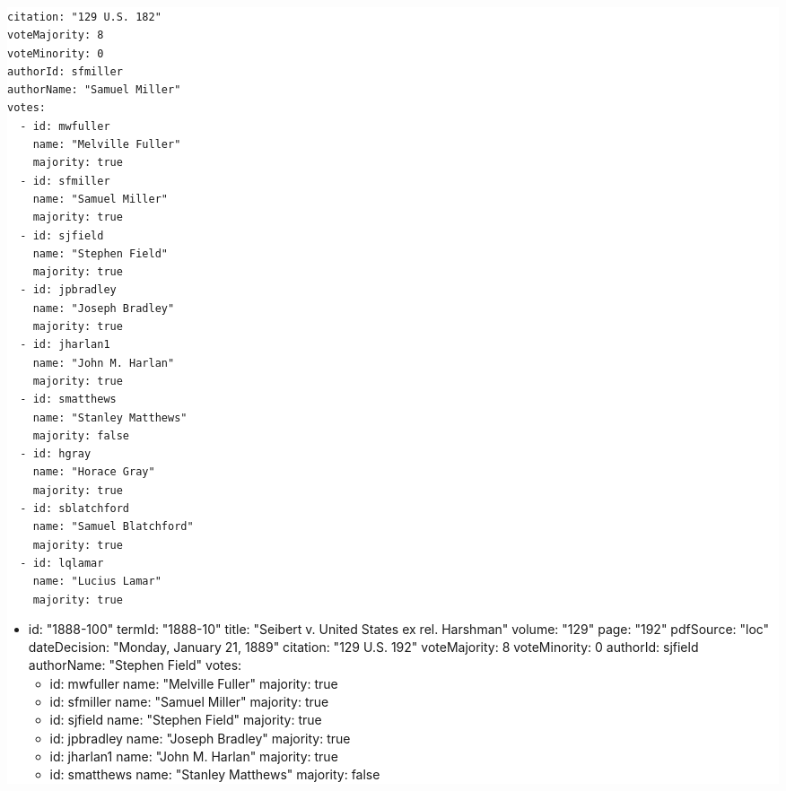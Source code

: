     citation: "129 U.S. 182"
    voteMajority: 8
    voteMinority: 0
    authorId: sfmiller
    authorName: "Samuel Miller"
    votes:
      - id: mwfuller
        name: "Melville Fuller"
        majority: true
      - id: sfmiller
        name: "Samuel Miller"
        majority: true
      - id: sjfield
        name: "Stephen Field"
        majority: true
      - id: jpbradley
        name: "Joseph Bradley"
        majority: true
      - id: jharlan1
        name: "John M. Harlan"
        majority: true
      - id: smatthews
        name: "Stanley Matthews"
        majority: false
      - id: hgray
        name: "Horace Gray"
        majority: true
      - id: sblatchford
        name: "Samuel Blatchford"
        majority: true
      - id: lqlamar
        name: "Lucius Lamar"
        majority: true
  - id: "1888-100"
    termId: "1888-10"
    title: "Seibert v. United States ex rel. Harshman"
    volume: "129"
    page: "192"
    pdfSource: "loc"
    dateDecision: "Monday, January 21, 1889"
    citation: "129 U.S. 192"
    voteMajority: 8
    voteMinority: 0
    authorId: sjfield
    authorName: "Stephen Field"
    votes:
      - id: mwfuller
        name: "Melville Fuller"
        majority: true
      - id: sfmiller
        name: "Samuel Miller"
        majority: true
      - id: sjfield
        name: "Stephen Field"
        majority: true
      - id: jpbradley
        name: "Joseph Bradley"
        majority: true
      - id: jharlan1
        name: "John M. Harlan"
        majority: true
      - id: smatthews
        name: "Stanley Matthews"
        majority: false